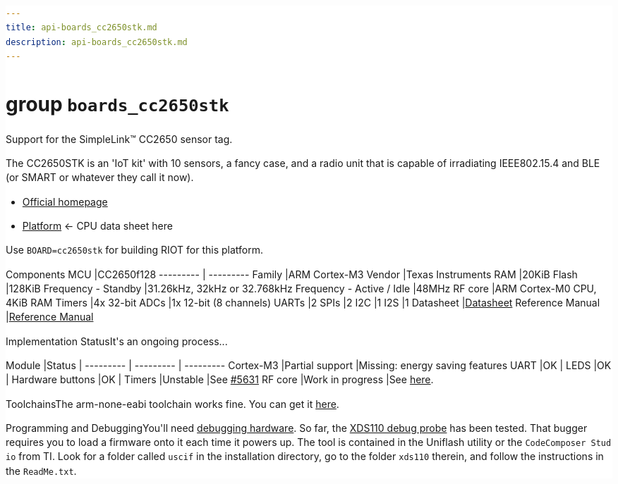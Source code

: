 ```yaml
---
title: api-boards_cc2650stk.md
description: api-boards_cc2650stk.md
---
```

# group `boards_cc2650stk` 

Support for the SimpleLink™ CC2650 sensor tag.

The CC2650STK is an 'IoT kit' with 10 sensors, a fancy case, and a radio unit that is capable of irradiating IEEE802.15.4 and BLE (or SMART or whatever they call it now).

* [Official homepage](https://www.ti.com/tool/cc2650stk)

* [Platform](https://www.ti.com/product/CC2650) <- CPU data sheet here

Use `BOARD=cc2650stk` for building RIOT for this platform.

Components
MCU   |CC2650f128
--------- | ---------
Family   |ARM Cortex-M3
Vendor   |Texas Instruments
RAM   |20KiB
Flash   |128KiB
Frequency - Standby   |31.26kHz, 32kHz or 32.768kHz
Frequency - Active / Idle   |48MHz
RF core   |ARM Cortex-M0 CPU, 4KiB RAM
Timers   |4x 32-bit
ADCs   |1x 12-bit (8 channels)
UARTs   |2
SPIs   |2
I2C   |1
I2S   |1
Datasheet   |[Datasheet](http://www.ti.com/lit/ds/symlink/cc2650.pdf)
Reference Manual   |[Reference Manual](https://www.ti.com/lit/ug/swcu117h/swcu117h.pdf)

Implementation StatusIt's an ongoing process...

Module   |Status   |
--------- | --------- | ---------
Cortex-M3   |Partial support   |Missing: energy saving features
UART   |OK   |
LEDS   |OK   |
Hardware buttons   |OK   |
Timers   |Unstable   |See [#5631](https://github.com/RIOT-OS/RIOT/issues/5361)
RF core   |Work in progress   |See [here](https://github.com/yogo1212/RIOT/tree/cc26x0_rfc).

ToolchainsThe arm-none-eabi toolchain works fine. You can get it [here](https://launchpad.net/gcc-arm-embedded/+download).

Programming and DebuggingYou'll need [debugging hardware](https://processors.wiki.ti.com/index.php?title=CC13xx_CC26xx_Tools_Overview#Debuggers). So far, the [XDS110 debug probe](https://www.ti.com/tool/CC-DEVPACK-DEBUG) has been tested. That bugger requires you to load a firmware onto it each time it powers up. The tool is contained in the Uniflash utility or the `CodeComposer Studio` from TI. Look for a folder called `uscif` in the installation directory, go to the folder `xds110` therein, and follow the instructions in the `ReadMe.txt`.

